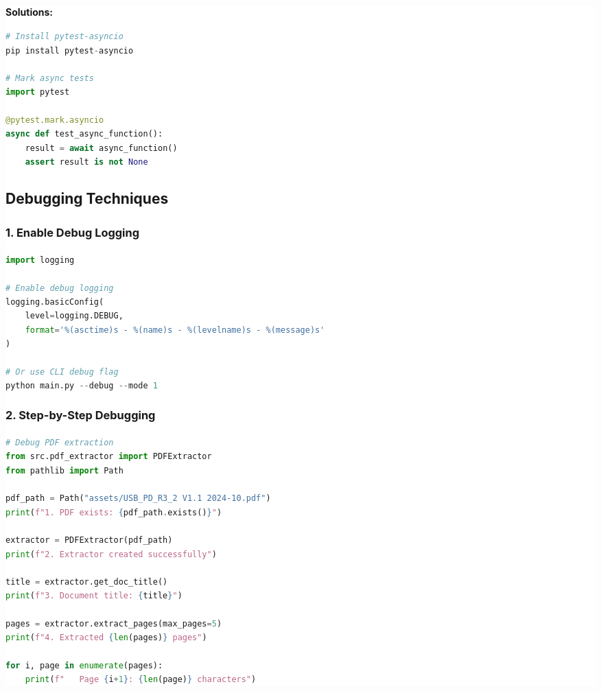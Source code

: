 **Solutions:**
```python
# Install pytest-asyncio
pip install pytest-asyncio

# Mark async tests
import pytest

@pytest.mark.asyncio
async def test_async_function():
    result = await async_function()
    assert result is not None
```

## Debugging Techniques

### 1. Enable Debug Logging

```python
import logging

# Enable debug logging
logging.basicConfig(
    level=logging.DEBUG,
    format='%(asctime)s - %(name)s - %(levelname)s - %(message)s'
)

# Or use CLI debug flag
python main.py --debug --mode 1
```

### 2. Step-by-Step Debugging

```python
# Debug PDF extraction
from src.pdf_extractor import PDFExtractor
from pathlib import Path

pdf_path = Path("assets/USB_PD_R3_2 V1.1 2024-10.pdf")
print(f"1. PDF exists: {pdf_path.exists()}")

extractor = PDFExtractor(pdf_path)
print(f"2. Extractor created successfully")

title = extractor.get_doc_title()
print(f"3. Document title: {title}")

pages = extractor.extract_pages(max_pages=5)
print(f"4. Extracted {len(pages)} pages")

for i, page in enumerate(pages):
    print(f"   Page {i+1}: {len(page)} characters")
```
